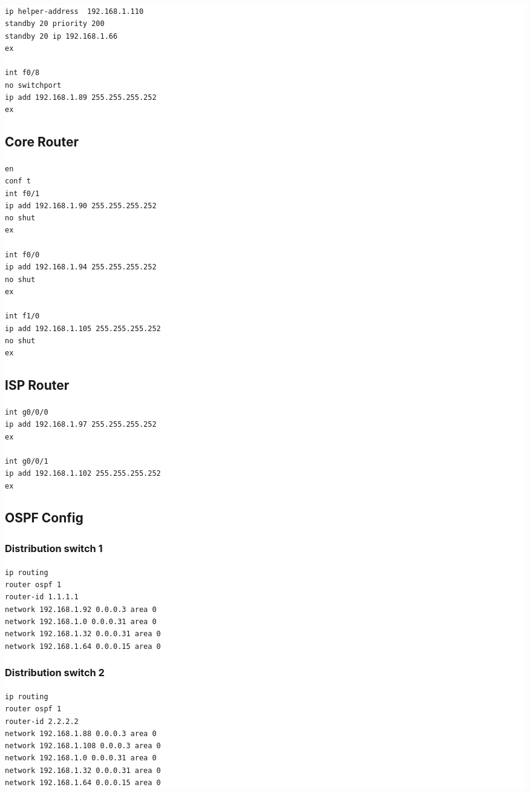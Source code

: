 ```bash
ip helper-address  192.168.1.110
standby 20 priority 200
standby 20 ip 192.168.1.66
ex

int f0/8
no switchport 
ip add 192.168.1.89 255.255.255.252
ex
```
## Core Router
```bash
en
conf t
int f0/1
ip add 192.168.1.90 255.255.255.252
no shut
ex

int f0/0
ip add 192.168.1.94 255.255.255.252
no shut
ex

int f1/0
ip add 192.168.1.105 255.255.255.252
no shut
ex
```
## ISP Router
```bash
int g0/0/0
ip add 192.168.1.97 255.255.255.252
ex

int g0/0/1
ip add 192.168.1.102 255.255.255.252
ex
```
## OSPF Config
### Distribution switch 1
```bash
ip routing
router ospf 1
router-id 1.1.1.1
network 192.168.1.92 0.0.0.3 area 0
network 192.168.1.0 0.0.0.31 area 0
network 192.168.1.32 0.0.0.31 area 0
network 192.168.1.64 0.0.0.15 area 0
```
### Distribution switch 2
```bash
ip routing
router ospf 1
router-id 2.2.2.2
network 192.168.1.88 0.0.0.3 area 0
network 192.168.1.108 0.0.0.3 area 0
network 192.168.1.0 0.0.0.31 area 0
network 192.168.1.32 0.0.0.31 area 0
network 192.168.1.64 0.0.0.15 area 0
```